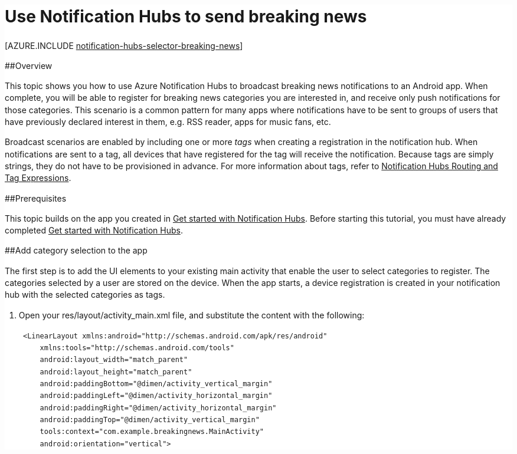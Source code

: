 <properties
	pageTitle="Notification Hubs Breaking News Tutorial - Android"
	description="Learn how to use Azure Service Bus Notification Hubs to send breaking news notifications to Android devices."
	services="notification-hubs"
	documentationCenter="android"
	authors="wesmc7777"
	manager="dwrede"
	editor=""/>

<tags
	ms.service="notification-hubs"
	ms.date="12/15/2015"
	wacn.date=""/>


# Use Notification Hubs to send breaking news

[AZURE.INCLUDE [notification-hubs-selector-breaking-news](../includes/notification-hubs-selector-breaking-news.md)]

##Overview

This topic shows you how to use Azure Notification Hubs to broadcast breaking news notifications to an Android app. When complete, you will be able to register for breaking news categories you are interested in, and receive only push notifications for those categories. This scenario is a common pattern for many apps where notifications have to be sent to groups of users that have previously declared interest in them, e.g. RSS reader, apps for music fans, etc.

Broadcast scenarios are enabled by including one or more _tags_ when creating a registration in the notification hub. When notifications are sent to a tag, all devices that have registered for the tag will receive the notification. Because tags are simply strings, they do not have to be provisioned in advance. For more information about tags, refer to [Notification Hubs Routing and Tag Expressions](/documentation/articles/notification-hubs-routing-tag-expressions).


##Prerequisites

This topic builds on the app you created in [Get started with Notification Hubs][get-started]. Before starting this tutorial, you must have already completed [Get started with Notification Hubs][get-started].

##Add category selection to the app

The first step is to add the UI elements to your existing main activity that enable the user to select categories to register. The categories selected by a user are stored on the device. When the app starts, a device registration is created in your notification hub with the selected categories as tags.

1. Open your res/layout/activity_main.xml file, and substitute the content with the following:

		<LinearLayout xmlns:android="http://schemas.android.com/apk/res/android"
		    xmlns:tools="http://schemas.android.com/tools"
		    android:layout_width="match_parent"
		    android:layout_height="match_parent"
		    android:paddingBottom="@dimen/activity_vertical_margin"
		    android:paddingLeft="@dimen/activity_horizontal_margin"
		    android:paddingRight="@dimen/activity_horizontal_margin"
		    android:paddingTop="@dimen/activity_vertical_margin"
		    tools:context="com.example.breakingnews.MainActivity"
		    android:orientation="vertical">


[A1]: ./media/notification-hubs-aspnet-backend-android-breaking-news/android-breaking-news1.PNG
[get-started]: notification-hubs-android-get-started.md
[Use Notification Hubs to broadcast localized breaking news]: /documentation/articles/notification-hubs-windows-store-dotnet-send-localized-breaking-news
[Notify users with Notification Hubs]: /documentation/articles/mobile-services-dotnet-backend-windows-store-dotnet-push-notifications-app-users
[Mobile Service]: /documentation/articles/mobile-services-javascript-backend-windows-store-dotnet-get-started/
[Notification Hubs Guidance]: http://msdn.microsoft.com/zh-cn/library/jj927170.aspx
[Notification Hubs How-To for Windows Store]: http://msdn.microsoft.com/zh-cn/library/jj927172.aspx
[Submit an app page]: http://go.microsoft.com/fwlink/p/?LinkID=266582
[My Applications]: http://go.microsoft.com/fwlink/p/?LinkId=262039
[Live SDK for Windows]: http://go.microsoft.com/fwlink/p/?LinkId=262253
[Azure Management Portal]: https://manage.windowsazure.cn
[wns object]: https://msdn.microsoft.com/zh-cn/library/azure/jj860484.aspx
